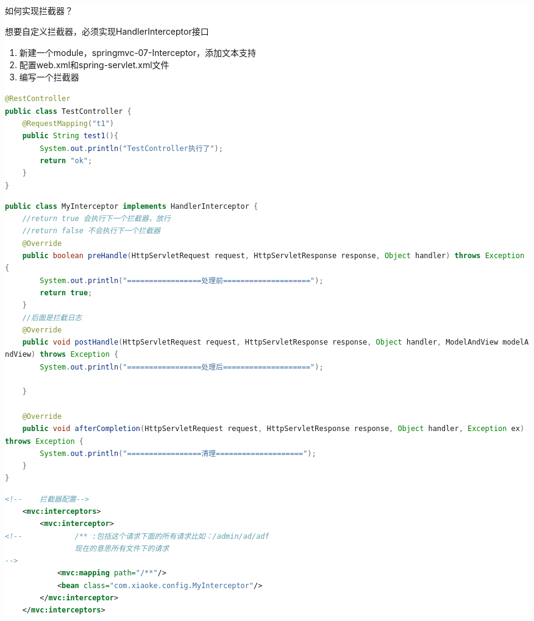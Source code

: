 如何实现拦截器？

想要自定义拦截器，必须实现HandlerInterceptor接口

1. 新建一个module，springmvc-07-Interceptor，添加文本支持
2. 配置web.xml和spring-servlet.xml文件
3. 编写一个拦截器

```java
@RestController
public class TestController {
    @RequestMapping("t1")
    public String test1(){
        System.out.println("TestController执行了");
        return "ok";
    }
}
```



```java
public class MyInterceptor implements HandlerInterceptor {
    //return true 会执行下一个拦截器，放行
    //return false 不会执行下一个拦截器
    @Override
    public boolean preHandle(HttpServletRequest request, HttpServletResponse response, Object handler) throws Exception {
        System.out.println("=================处理前====================");
        return true;
    }
	//后面是拦截日志
    @Override
    public void postHandle(HttpServletRequest request, HttpServletResponse response, Object handler, ModelAndView modelAndView) throws Exception {
        System.out.println("=================处理后====================");

    }

    @Override
    public void afterCompletion(HttpServletRequest request, HttpServletResponse response, Object handler, Exception ex) throws Exception {
        System.out.println("=================清理====================");
    }
}

```



```xml
<!--    拦截器配置-->
    <mvc:interceptors>
        <mvc:interceptor>
<!--            /** :包括这个请求下面的所有请求比如：/admin/ad/adf
                现在的意思所有文件下的请求
-->
            <mvc:mapping path="/**"/>
            <bean class="com.xiaoke.config.MyInterceptor"/>
        </mvc:interceptor>
    </mvc:interceptors>
```
